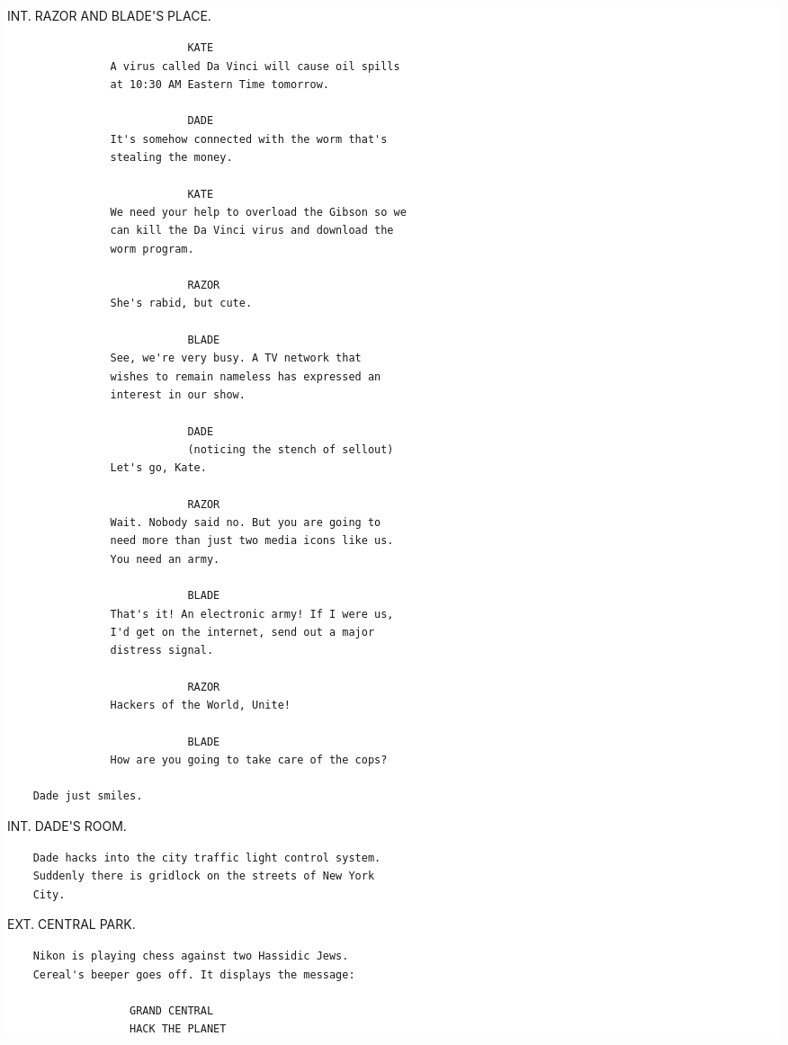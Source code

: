 
INT. RAZOR AND BLADE'S PLACE.

                                KATE
                    A virus called Da Vinci will cause oil spills
                    at 10:30 AM Eastern Time tomorrow.

                                DADE
                    It's somehow connected with the worm that's
                    stealing the money.

                                KATE
                    We need your help to overload the Gibson so we
                    can kill the Da Vinci virus and download the
                    worm program.

                                RAZOR
                    She's rabid, but cute.

                                BLADE
                    See, we're very busy. A TV network that
                    wishes to remain nameless has expressed an
                    interest in our show.

                                DADE
                                (noticing the stench of sellout)
                    Let's go, Kate.

                                RAZOR
                    Wait. Nobody said no. But you are going to
                    need more than just two media icons like us.
                    You need an army.

                                BLADE
                    That's it! An electronic army! If I were us,
                    I'd get on the internet, send out a major
                    distress signal.

                                RAZOR
                    Hackers of the World, Unite!

                                BLADE
                    How are you going to take care of the cops?

        Dade just smiles.

INT. DADE'S ROOM.

        Dade hacks into the city traffic light control system.
        Suddenly there is gridlock on the streets of New York
        City.

EXT. CENTRAL PARK.

        Nikon is playing chess against two Hassidic Jews.
        Cereal's beeper goes off. It displays the message:

                       GRAND CENTRAL
                       HACK THE PLANET
